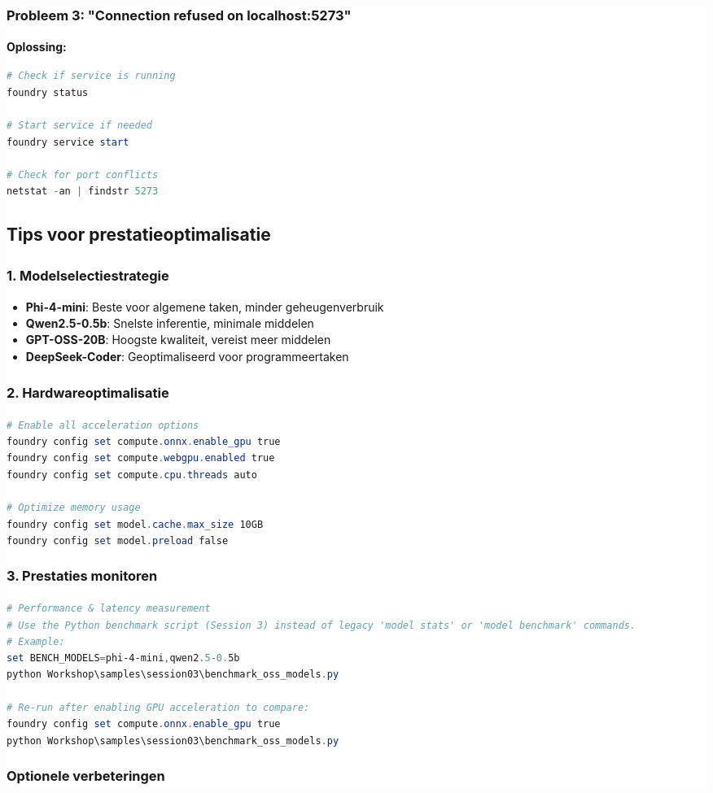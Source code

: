### Probleem 3: "Connection refused on localhost:5273"

**Oplossing:**
```powershell
# Check if service is running
foundry status

# Start service if needed
foundry service start

# Check for port conflicts
netstat -an | findstr 5273
```

## Tips voor prestatieoptimalisatie

### 1. Modelselectiestrategie

- **Phi-4-mini**: Beste voor algemene taken, minder geheugenverbruik
- **Qwen2.5-0.5b**: Snelste inferentie, minimale middelen
- **GPT-OSS-20B**: Hoogste kwaliteit, vereist meer middelen
- **DeepSeek-Coder**: Geoptimaliseerd voor programmeertaken

### 2. Hardwareoptimalisatie

```powershell
# Enable all acceleration options
foundry config set compute.onnx.enable_gpu true
foundry config set compute.webgpu.enabled true
foundry config set compute.cpu.threads auto

# Optimize memory usage
foundry config set model.cache.max_size 10GB
foundry config set model.preload false
```

### 3. Prestaties monitoren

```powershell
# Performance & latency measurement
# Use the Python benchmark script (Session 3) instead of legacy 'model stats' or 'model benchmark' commands.
# Example:
set BENCH_MODELS=phi-4-mini,qwen2.5-0.5b
python Workshop\samples\session03\benchmark_oss_models.py

# Re-run after enabling GPU acceleration to compare:
foundry config set compute.onnx.enable_gpu true
python Workshop\samples\session03\benchmark_oss_models.py
```

### Optionele verbeteringen

